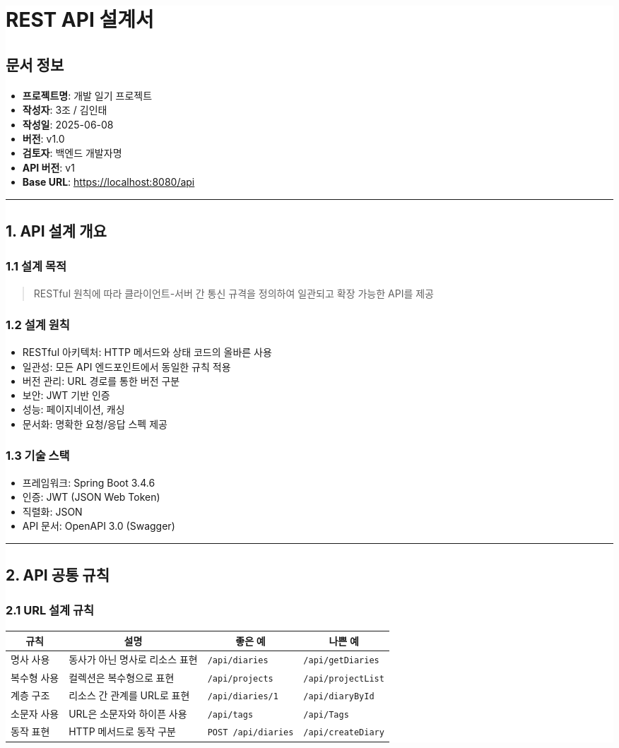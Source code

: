 # REST API 설계서

## 문서 정보

* **프로젝트명**: 개발 일기 프로젝트
* **작성자**: 3조 / 김인태
* **작성일**: 2025-06-08
* **버전**: v1.0
* **검토자**: 백엔드 개발자명
* **API 버전**: v1
* **Base URL**: [https://localhost:8080/api](https://localhost:8080/api)

---

## 1. API 설계 개요

### 1.1 설계 목적

> RESTful 원칙에 따라 클라이언트-서버 간 통신 규격을 정의하여 일관되고 확장 가능한 API를 제공

### 1.2 설계 원칙

* RESTful 아키텍처: HTTP 메서드와 상태 코드의 올바른 사용
* 일관성: 모든 API 엔드포인트에서 동일한 규칙 적용
* 버전 관리: URL 경로를 통한 버전 구분
* 보안: JWT 기반 인증
* 성능: 페이지네이션, 캐싱
* 문서화: 명확한 요청/응답 스펙 제공

### 1.3 기술 스택

* 프레임워크: Spring Boot 3.4.6
* 인증: JWT (JSON Web Token)
* 직렬화: JSON
* API 문서: OpenAPI 3.0 (Swagger)

---

## 2. API 공통 규칙

### 2.1 URL 설계 규칙

| 규칙     | 설명                | 좋은 예                | 나쁜 예               |
| ------ | ----------------- | ------------------- | ------------------ |
| 명사 사용  | 동사가 아닌 명사로 리소스 표현 | `/api/diaries`      | `/api/getDiaries`  |
| 복수형 사용 | 컬렉션은 복수형으로 표현     | `/api/projects`     | `/api/projectList` |
| 계층 구조  | 리소스 간 관계를 URL로 표현 | `/api/diaries/1`    | `/api/diaryById`   |
| 소문자 사용 | URL은 소문자와 하이픈 사용  | `/api/tags`         | `/api/Tags`        |
| 동작 표현  | HTTP 메서드로 동작 구분   | `POST /api/diaries` | `/api/createDiary` |
